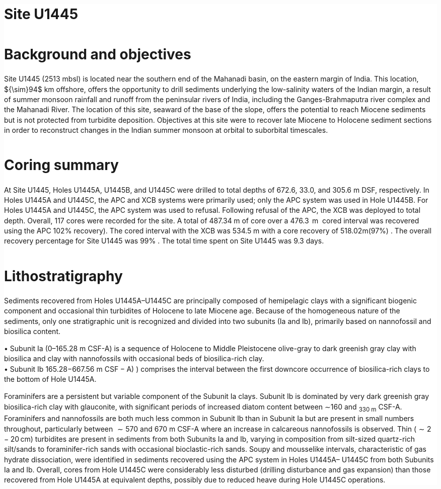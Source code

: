 # Site U1445  

# Background and objectives  

Site U1445 $(2513~\mathrm{mbsl})$ is located near the southern end of the Mahanadi basin, on the eastern margin of India. This location, ${\sim}94\$ km offshore, offers the opportunity to drill sediments underlying the low-salinity waters of the Indian margin, a result of summer monsoon rainfall and runoff from the peninsular rivers of India, including the Ganges-Brahmaputra river complex and the Mahanadi River. The location of this site, seaward of the base of the slope, offers the potential to reach Miocene sediments but is not protected from turbidite deposition. Objectives at this site were to recover late Miocene to Holocene sediment sections in order to reconstruct changes in the Indian summer monsoon at orbital to suborbital timescales.  

# Coring summary  

At Site U1445, Holes U1445A, U1445B, and U1445C were drilled to total depths of 672.6, 33.0, and $305.6~\mathrm{m}$ DSF, respectively. In Holes U1445A and U1445C, the APC and XCB systems were primarily used; only the APC system was used in Hole U1445B. For Holes U1445A and U1445C, the APC system was used to refusal. Following refusal of the APC, the XCB was deployed to total depth. Overall, 117 cores were recorded for the site. A total of $487.34\;\mathrm{m}$ of core over a $476.3\,\mathrm{~m~}$ cored interval was recovered using the APC $102\%$ recovery). The cored interval with the XCB was $534.5\;\mathrm{m}$ with a core recovery of $518.02\textrm{m}(97\%)$ . The overall recovery percentage for Site U1445 was $99\%$ . The total time spent on Site U1445 was 9.3 days.  

# Lithostratigraphy  

Sediments recovered from Holes U1445A–U1445C are principally composed of hemipelagic clays with a significant biogenic component and occasional thin turbidites of Holocene to late Miocene age. Because of the homogeneous nature of the sediments, only one stratigraphic unit is recognized and divided into two subunits (Ia and Ib), primarily based on nannofossil and biosilica content.  

• Subunit Ia (0–165.28 m CSF-A) is a sequence of Holocene to Middle Pleistocene olive-gray to dark greenish gray clay with biosilica and clay with nannofossils with occasional beds of biosilica-rich clay.   
• Subunit Ib $165.28\mathrm{-}667.56\mathrm{~m~CSF-A})$ ) comprises the interval between the first downcore occurrence of biosilica-rich clays to the bottom of Hole U1445A.  

Foraminifers are a persistent but variable component of the Subunit Ia clays. Subunit Ib is dominated by very dark greenish gray biosilica-rich clay with glauconite, with significant periods of increased diatom content between $\mathord{\sim}160$ and $_{330\;\mathrm{m}}$ CSF-A. Foraminifers and nannofossils are both much less common in Subunit Ib than in Subunit Ia but are present in small numbers throughout, particularly between ${\sim}570$ and $670~\mathrm{m}$ CSF-A where an increase in calcareous nannofossils is observed. Thin $({\sim}2{-}20\,\mathrm{cm})$ turbidites are present in sediments from both Subunits Ia and Ib, varying in composition from silt-sized quartz-rich silt/sands to foraminifer-rich sands with occasional bioclastic-rich sands. Soupy and mousselike intervals, characteristic of gas hydrate dissociation, were identified in sediments recovered using the APC system in Holes U1445A– U1445C from both Subunits Ia and Ib. Overall, cores from Hole U1445C were considerably less disturbed (drilling disturbance and gas expansion) than those recovered from Hole U1445A at equivalent depths, possibly due to reduced heave during Hole U1445C operations.  
